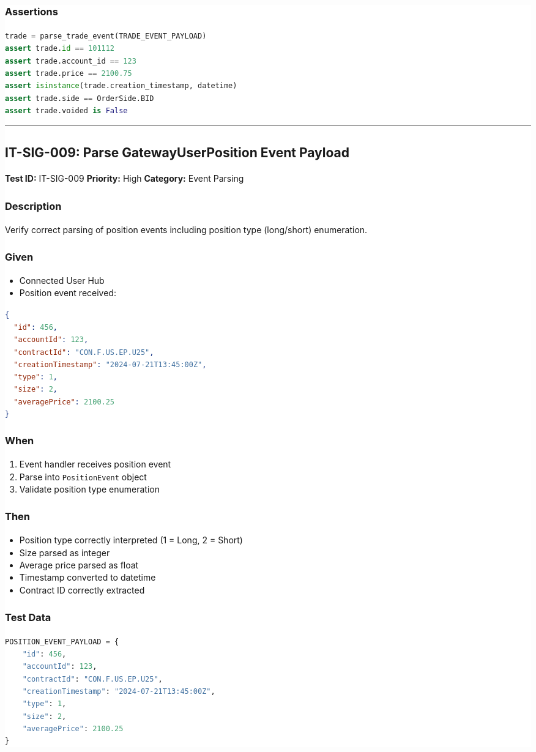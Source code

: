 ### Assertions
```python
trade = parse_trade_event(TRADE_EVENT_PAYLOAD)
assert trade.id == 101112
assert trade.account_id == 123
assert trade.price == 2100.75
assert isinstance(trade.creation_timestamp, datetime)
assert trade.side == OrderSide.BID
assert trade.voided is False
```

---

## IT-SIG-009: Parse GatewayUserPosition Event Payload

**Test ID:** IT-SIG-009
**Priority:** High
**Category:** Event Parsing

### Description
Verify correct parsing of position events including position type (long/short) enumeration.

### Given
- Connected User Hub
- Position event received:
```json
{
  "id": 456,
  "accountId": 123,
  "contractId": "CON.F.US.EP.U25",
  "creationTimestamp": "2024-07-21T13:45:00Z",
  "type": 1,
  "size": 2,
  "averagePrice": 2100.25
}
```

### When
1. Event handler receives position event
2. Parse into `PositionEvent` object
3. Validate position type enumeration

### Then
- Position type correctly interpreted (1 = Long, 2 = Short)
- Size parsed as integer
- Average price parsed as float
- Timestamp converted to datetime
- Contract ID correctly extracted

### Test Data
```python
POSITION_EVENT_PAYLOAD = {
    "id": 456,
    "accountId": 123,
    "contractId": "CON.F.US.EP.U25",
    "creationTimestamp": "2024-07-21T13:45:00Z",
    "type": 1,
    "size": 2,
    "averagePrice": 2100.25
}
```
